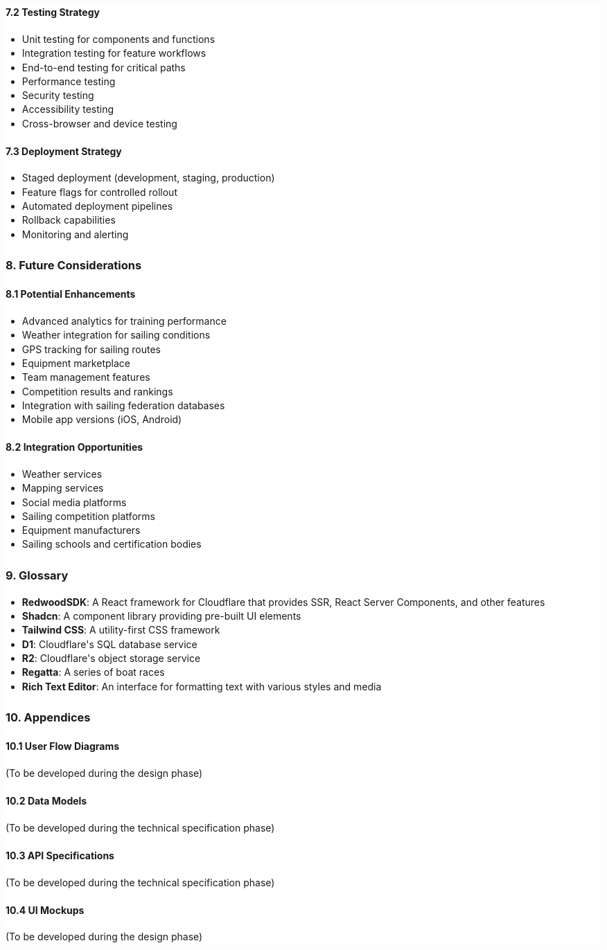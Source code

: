 #### 7.2 Testing Strategy
- Unit testing for components and functions
- Integration testing for feature workflows
- End-to-end testing for critical paths
- Performance testing
- Security testing
- Accessibility testing
- Cross-browser and device testing

#### 7.3 Deployment Strategy
- Staged deployment (development, staging, production)
- Feature flags for controlled rollout
- Automated deployment pipelines
- Rollback capabilities
- Monitoring and alerting

### 8. Future Considerations

#### 8.1 Potential Enhancements
- Advanced analytics for training performance
- Weather integration for sailing conditions
- GPS tracking for sailing routes
- Equipment marketplace
- Team management features
- Competition results and rankings
- Integration with sailing federation databases
- Mobile app versions (iOS, Android)

#### 8.2 Integration Opportunities
- Weather services
- Mapping services
- Social media platforms
- Sailing competition platforms
- Equipment manufacturers
- Sailing schools and certification bodies

### 9. Glossary

- **RedwoodSDK**: A React framework for Cloudflare that provides SSR, React Server Components, and other features
- **Shadcn**: A component library providing pre-built UI elements
- **Tailwind CSS**: A utility-first CSS framework
- **D1**: Cloudflare's SQL database service
- **R2**: Cloudflare's object storage service
- **Regatta**: A series of boat races
- **Rich Text Editor**: An interface for formatting text with various styles and media

### 10. Appendices

#### 10.1 User Flow Diagrams
(To be developed during the design phase)

#### 10.2 Data Models
(To be developed during the technical specification phase)

#### 10.3 API Specifications
(To be developed during the technical specification phase)

#### 10.4 UI Mockups
(To be developed during the design phase)
